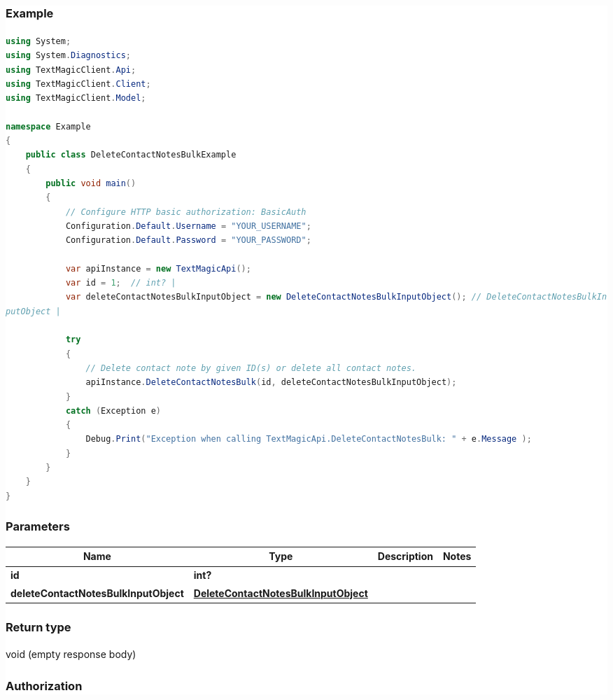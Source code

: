 ### Example
```csharp
using System;
using System.Diagnostics;
using TextMagicClient.Api;
using TextMagicClient.Client;
using TextMagicClient.Model;

namespace Example
{
    public class DeleteContactNotesBulkExample
    {
        public void main()
        {
            // Configure HTTP basic authorization: BasicAuth
            Configuration.Default.Username = "YOUR_USERNAME";
            Configuration.Default.Password = "YOUR_PASSWORD";

            var apiInstance = new TextMagicApi();
            var id = 1;  // int? | 
            var deleteContactNotesBulkInputObject = new DeleteContactNotesBulkInputObject(); // DeleteContactNotesBulkInputObject | 

            try
            {
                // Delete contact note by given ID(s) or delete all contact notes.
                apiInstance.DeleteContactNotesBulk(id, deleteContactNotesBulkInputObject);
            }
            catch (Exception e)
            {
                Debug.Print("Exception when calling TextMagicApi.DeleteContactNotesBulk: " + e.Message );
            }
        }
    }
}
```

### Parameters

Name | Type | Description  | Notes
------------- | ------------- | ------------- | -------------
 **id** | **int?**|  | 
 **deleteContactNotesBulkInputObject** | [**DeleteContactNotesBulkInputObject**](DeleteContactNotesBulkInputObject.md)|  | 

### Return type

void (empty response body)

### Authorization
